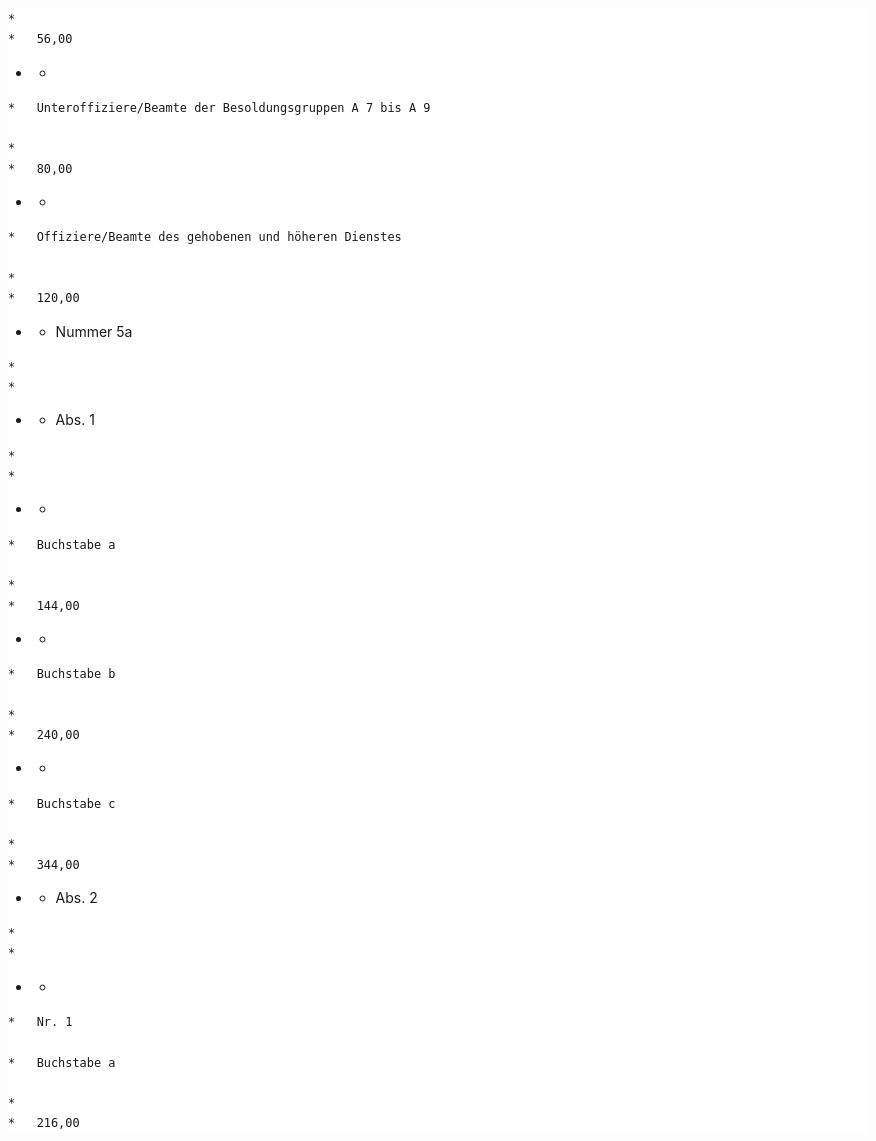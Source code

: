     *
    *   56,00


*    *
    *   Unteroffiziere/Beamte der Besoldungsgruppen A 7 bis A 9

    *
    *   80,00


*    *
    *   Offiziere/Beamte des gehobenen und höheren Dienstes

    *
    *   120,00


*    *   Nummer 5a

    *
    *

*    *   Abs. 1

    *
    *

*    *
    *   Buchstabe a

    *
    *   144,00


*    *
    *   Buchstabe b

    *
    *   240,00


*    *
    *   Buchstabe c

    *
    *   344,00


*    *   Abs. 2

    *
    *

*    *
    *   Nr. 1

    *   Buchstabe a

    *
    *   216,00

